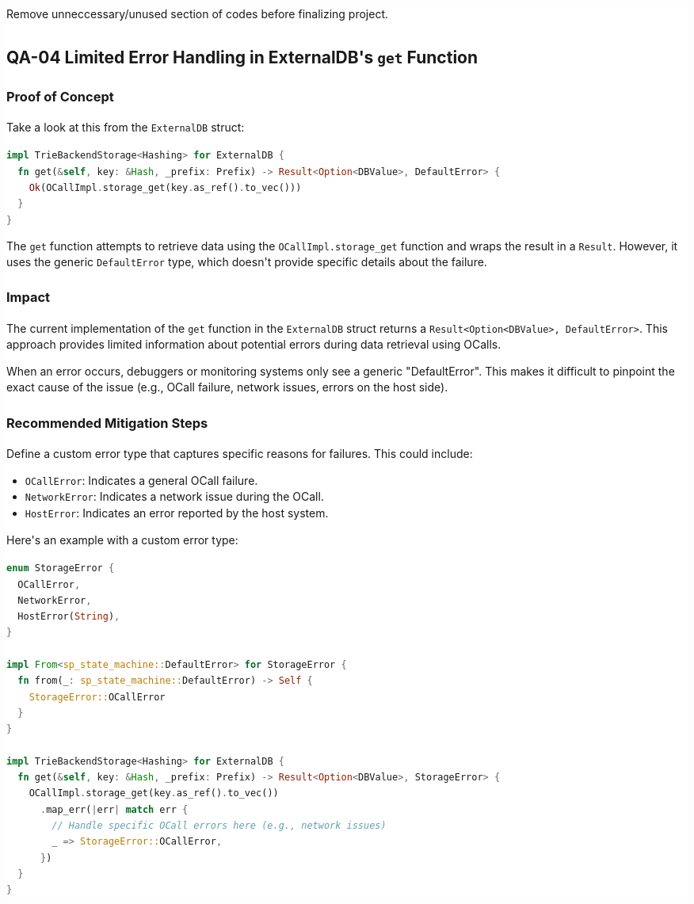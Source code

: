 Remove unneccessary/unused section of codes before finalizing project.

## QA-04 Limited Error Handling in ExternalDB's `get` Function

### Proof of Concept

Take a look at this from the `ExternalDB` struct:

```rust
impl TrieBackendStorage<Hashing> for ExternalDB {
  fn get(&self, key: &Hash, _prefix: Prefix) -> Result<Option<DBValue>, DefaultError> {
    Ok(OCallImpl.storage_get(key.as_ref().to_vec()))
  }
}
```

The `get` function attempts to retrieve data using the `OCallImpl.storage_get` function and wraps the result in a `Result`. However, it uses the generic `DefaultError` type, which doesn't provide specific details about the failure.

### Impact

The current implementation of the `get` function in the `ExternalDB` struct returns a `Result<Option<DBValue>, DefaultError>`. This approach provides limited information about potential errors during data retrieval using OCalls.

When an error occurs, debuggers or monitoring systems only see a generic "DefaultError". This makes it difficult to pinpoint the exact cause of the issue (e.g., OCall failure, network issues, errors on the host side).

### Recommended Mitigation Steps

Define a custom error type that captures specific reasons for failures. This could include:

- `OCallError`: Indicates a general OCall failure.
- `NetworkError`: Indicates a network issue during the OCall.
- `HostError`: Indicates an error reported by the host system.

Here's an example with a custom error type:

```rust
enum StorageError {
  OCallError,
  NetworkError,
  HostError(String),
}

impl From<sp_state_machine::DefaultError> for StorageError {
  fn from(_: sp_state_machine::DefaultError) -> Self {
    StorageError::OCallError
  }
}

impl TrieBackendStorage<Hashing> for ExternalDB {
  fn get(&self, key: &Hash, _prefix: Prefix) -> Result<Option<DBValue>, StorageError> {
    OCallImpl.storage_get(key.as_ref().to_vec())
      .map_err(|err| match err {
        // Handle specific OCall errors here (e.g., network issues)
        _ => StorageError::OCallError,
      })
  }
}
```
